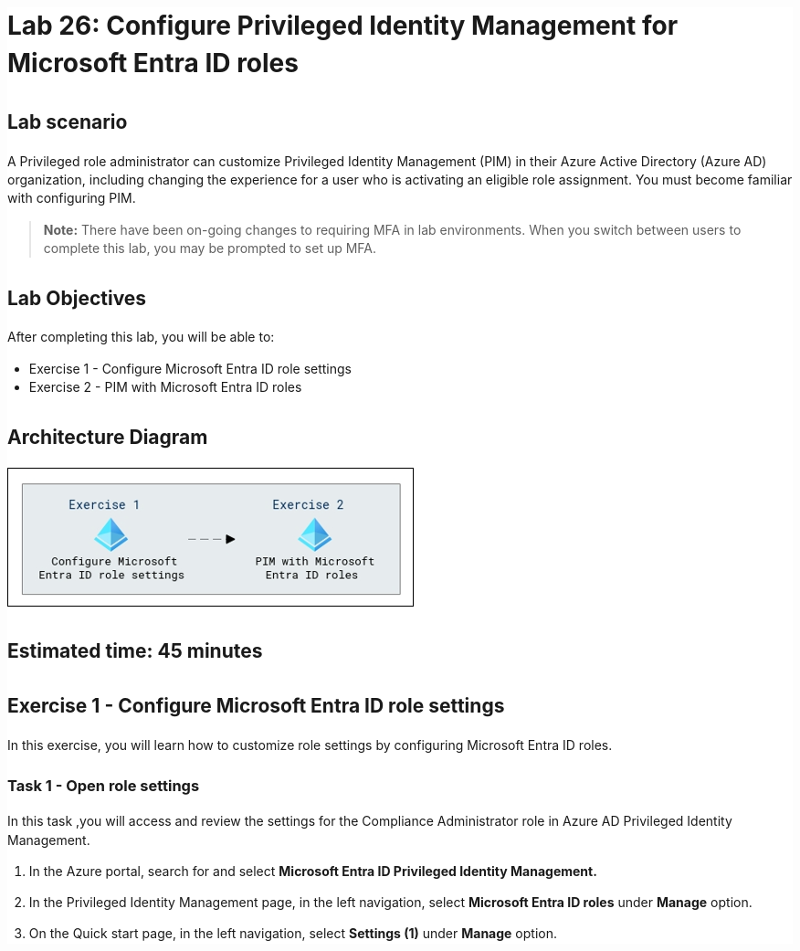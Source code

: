 # Lab 26: Configure Privileged Identity Management for Microsoft Entra ID roles

## Lab scenario

A Privileged role administrator can customize Privileged Identity Management (PIM) in their Azure Active Directory (Azure AD) organization, including changing the experience for a user who is activating an eligible role assignment. You must become familiar with configuring PIM.

   >**Note:** There have been on-going changes to requiring MFA in lab environments. When you switch between users to complete this lab, you may be prompted to set up MFA.

## Lab Objectives

After completing this lab, you will be able to:
- Exercise 1 - Configure Microsoft Entra ID role settings
- Exercise 2 - PIM with Microsoft Entra ID roles

## Architecture Diagram

![Screen image displaying the New Group page with Group type, Group name, Owners, and Members highlighted](./media/arch26.png)

## Estimated time: 45 minutes

## Exercise 1 - Configure Microsoft Entra ID role settings

In this exercise, you will learn how to customize role settings by configuring Microsoft Entra ID roles.

### Task 1 - Open role settings

In this task ,you will access and review the settings for the Compliance Administrator role in Azure AD Privileged Identity Management.

1. In the Azure portal, search for and  select **Microsoft Entra ID Privileged Identity Management.**

1. In the Privileged Identity Management page, in the left navigation, select **Microsoft Entra ID roles** under **Manage** option.

1. On the Quick start page, in the left navigation, select **Settings (1)** under **Manage** option.
  